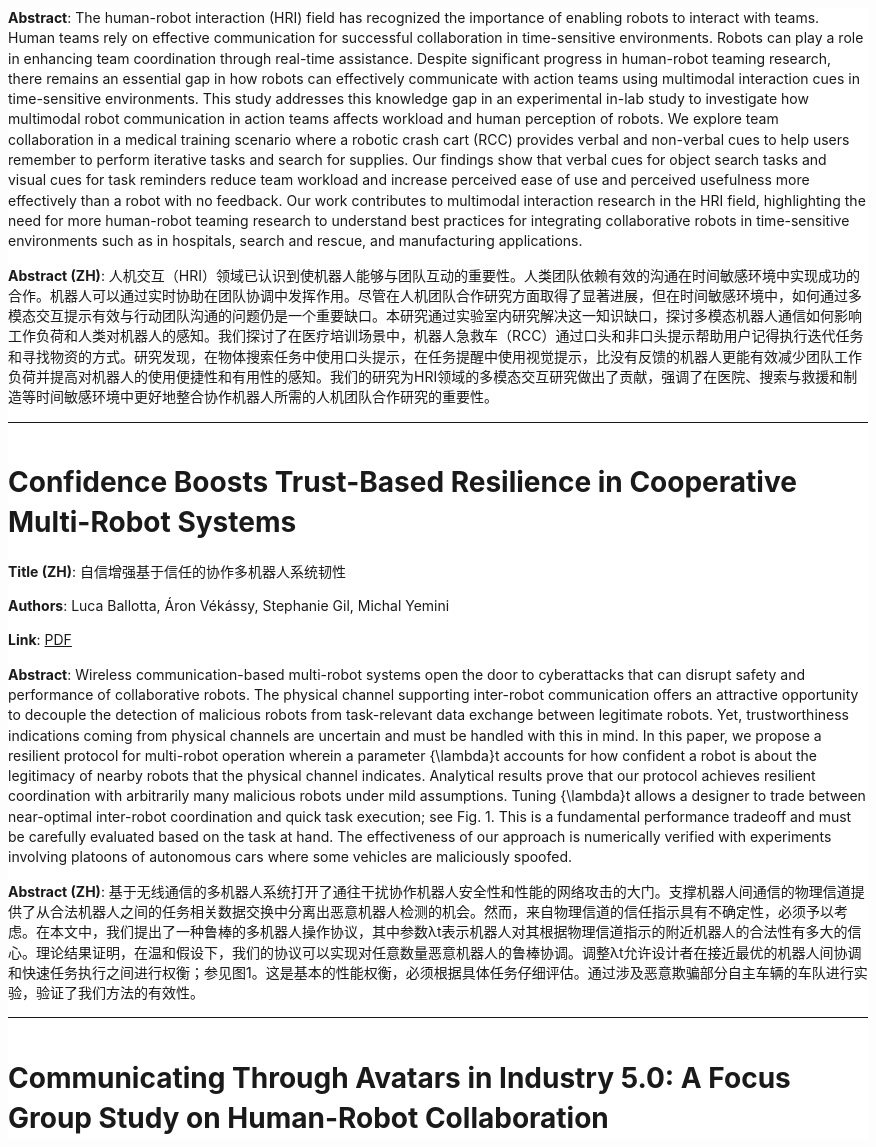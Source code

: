 **Abstract**: The human-robot interaction (HRI) field has recognized the importance of enabling robots to interact with teams. Human teams rely on effective communication for successful collaboration in time-sensitive environments. Robots can play a role in enhancing team coordination through real-time assistance. Despite significant progress in human-robot teaming research, there remains an essential gap in how robots can effectively communicate with action teams using multimodal interaction cues in time-sensitive environments. This study addresses this knowledge gap in an experimental in-lab study to investigate how multimodal robot communication in action teams affects workload and human perception of robots. We explore team collaboration in a medical training scenario where a robotic crash cart (RCC) provides verbal and non-verbal cues to help users remember to perform iterative tasks and search for supplies. Our findings show that verbal cues for object search tasks and visual cues for task reminders reduce team workload and increase perceived ease of use and perceived usefulness more effectively than a robot with no feedback. Our work contributes to multimodal interaction research in the HRI field, highlighting the need for more human-robot teaming research to understand best practices for integrating collaborative robots in time-sensitive environments such as in hospitals, search and rescue, and manufacturing applications. 

**Abstract (ZH)**: 人机交互（HRI）领域已认识到使机器人能够与团队互动的重要性。人类团队依赖有效的沟通在时间敏感环境中实现成功的合作。机器人可以通过实时协助在团队协调中发挥作用。尽管在人机团队合作研究方面取得了显著进展，但在时间敏感环境中，如何通过多模态交互提示有效与行动团队沟通的问题仍是一个重要缺口。本研究通过实验室内研究解决这一知识缺口，探讨多模态机器人通信如何影响工作负荷和人类对机器人的感知。我们探讨了在医疗培训场景中，机器人急救车（RCC）通过口头和非口头提示帮助用户记得执行迭代任务和寻找物资的方式。研究发现，在物体搜索任务中使用口头提示，在任务提醒中使用视觉提示，比没有反馈的机器人更能有效减少团队工作负荷并提高对机器人的使用便捷性和有用性的感知。我们的研究为HRI领域的多模态交互研究做出了贡献，强调了在医院、搜索与救援和制造等时间敏感环境中更好地整合协作机器人所需的人机团队合作研究的重要性。 

---
# Confidence Boosts Trust-Based Resilience in Cooperative Multi-Robot Systems 

**Title (ZH)**: 自信增强基于信任的协作多机器人系统韧性 

**Authors**: Luca Ballotta, Áron Vékássy, Stephanie Gil, Michal Yemini  

**Link**: [PDF](https://arxiv.org/pdf/2506.08807)  

**Abstract**: Wireless communication-based multi-robot systems open the door to cyberattacks that can disrupt safety and performance of collaborative robots. The physical channel supporting inter-robot communication offers an attractive opportunity to decouple the detection of malicious robots from task-relevant data exchange between legitimate robots. Yet, trustworthiness indications coming from physical channels are uncertain and must be handled with this in mind. In this paper, we propose a resilient protocol for multi-robot operation wherein a parameter {\lambda}t accounts for how confident a robot is about the legitimacy of nearby robots that the physical channel indicates. Analytical results prove that our protocol achieves resilient coordination with arbitrarily many malicious robots under mild assumptions. Tuning {\lambda}t allows a designer to trade between near-optimal inter-robot coordination and quick task execution; see Fig. 1. This is a fundamental performance tradeoff and must be carefully evaluated based on the task at hand. The effectiveness of our approach is numerically verified with experiments involving platoons of autonomous cars where some vehicles are maliciously spoofed. 

**Abstract (ZH)**: 基于无线通信的多机器人系统打开了通往干扰协作机器人安全性和性能的网络攻击的大门。支撑机器人间通信的物理信道提供了从合法机器人之间的任务相关数据交换中分离出恶意机器人检测的机会。然而，来自物理信道的信任指示具有不确定性，必须予以考虑。在本文中，我们提出了一种鲁棒的多机器人操作协议，其中参数λt表示机器人对其根据物理信道指示的附近机器人的合法性有多大的信心。理论结果证明，在温和假设下，我们的协议可以实现对任意数量恶意机器人的鲁棒协调。调整λt允许设计者在接近最优的机器人间协调和快速任务执行之间进行权衡；参见图1。这是基本的性能权衡，必须根据具体任务仔细评估。通过涉及恶意欺骗部分自主车辆的车队进行实验，验证了我们方法的有效性。 

---
# Communicating Through Avatars in Industry 5.0: A Focus Group Study on Human-Robot Collaboration 
